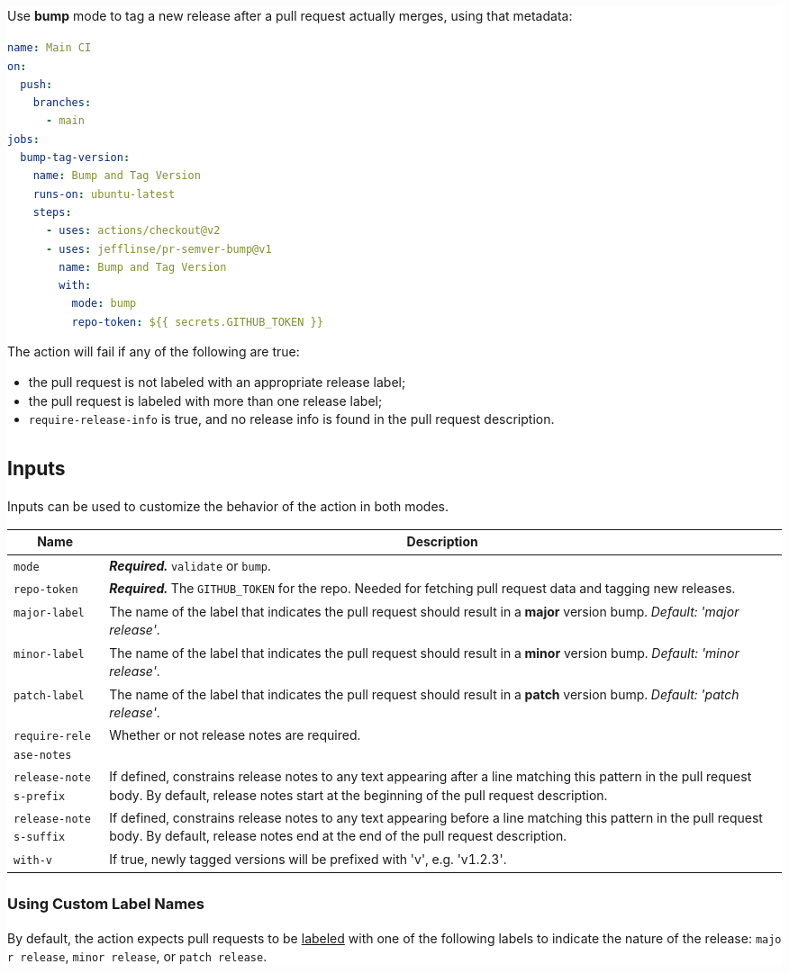 Use **bump** mode to tag a new release after a pull request actually merges, using that metadata:

```yaml
name: Main CI
on:
  push:
    branches:
      - main
jobs:
  bump-tag-version:
    name: Bump and Tag Version
    runs-on: ubuntu-latest
    steps:
      - uses: actions/checkout@v2
      - uses: jefflinse/pr-semver-bump@v1
        name: Bump and Tag Version
        with:
          mode: bump
          repo-token: ${{ secrets.GITHUB_TOKEN }}
```

The action will fail if any of the following are true:

- the pull request is not labeled with an appropriate release label;
- the pull request is labeled with more than one release label;
- `require-release-info` is true, and no release info is found in the pull request description.

## Inputs

Inputs can be used to customize the behavior of the action in both modes.

| Name | Description |
| ---- | ----------- |
| `mode` | ***Required.*** `validate` or `bump`. |
| `repo-token` | ***Required.*** The `GITHUB_TOKEN` for the repo. Needed for fetching pull request data and tagging new releases. |
| `major-label` | The name of the label that indicates the pull request should result in a **major** version bump. _Default: 'major release'_. |
| `minor-label` | The name of the label that indicates the pull request should result in a **minor** version bump. _Default: 'minor release'_. |
| `patch-label` | The name of the label that indicates the pull request should result in a **patch** version bump. _Default: 'patch release'_. |
| `require-release-notes` | Whether or not release notes are required. |
| `release-notes-prefix` | If defined, constrains release notes to any text appearing after a line matching this pattern in the pull request body. By default, release notes start at the beginning of the pull request description. |
| `release-notes-suffix` | If defined, constrains release notes to any text appearing before a line matching this pattern in the pull request body. By default, release notes end at the end of the pull request description. |
| `with-v` | If true, newly tagged versions will be prefixed with 'v', e.g. 'v1.2.3'. |

### Using Custom Label Names

By default, the action expects pull requests to be [labeled](https://docs.github.com/en/github/managing-your-work-on-github/managing-labels) with one of the following labels to indicate the nature of the release: `major release`, `minor release`, or `patch release`.
